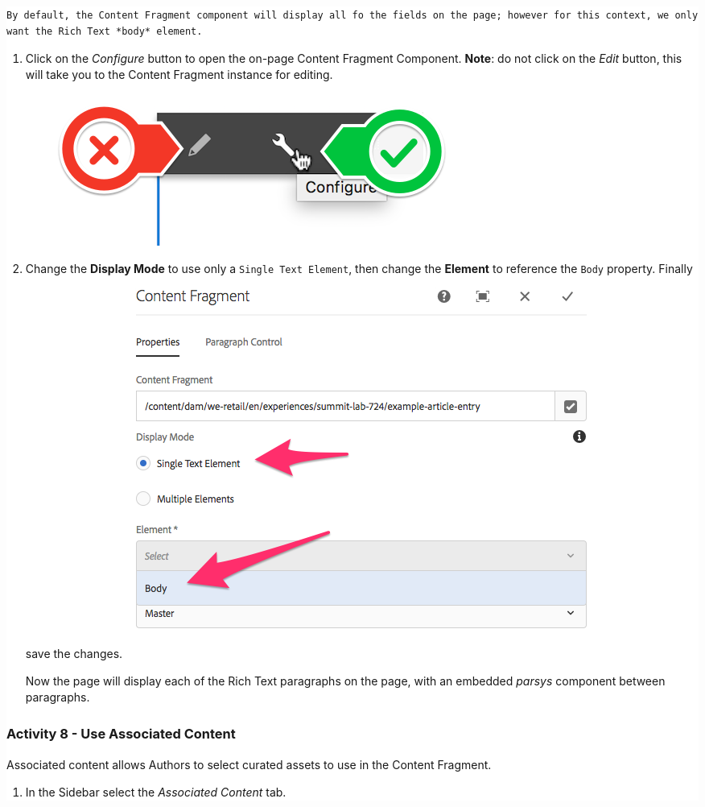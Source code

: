 	By default, the Content Fragment component will display all fo the fields on the page; however for this context, we only want the Rich Text *body* element.

1. Click on the *Configure* button to open the on-page Content Fragment Component. **Note**: do not click on the *Edit* button, this will take you to the Content Fragment instance for editing.
	![Configure Content Fragment Button - Medium](images/configure-cf-button.png)

1. Change the **Display Mode** to use only a `Single Text Element`, then change the **Element** to reference the `Body` property. Finally save the changes.
	![Article Content Fragment Button - Large](images/article-cf-dialog.png)

	Now the page will display each of the Rich Text paragraphs on the page, with an embedded *parsys* component between paragraphs.	

### Activity 8 - Use Associated Content
Associated content allows Authors to select curated assets to use in the Content Fragment. 

1. In the Sidebar select the *Associated Content* tab.